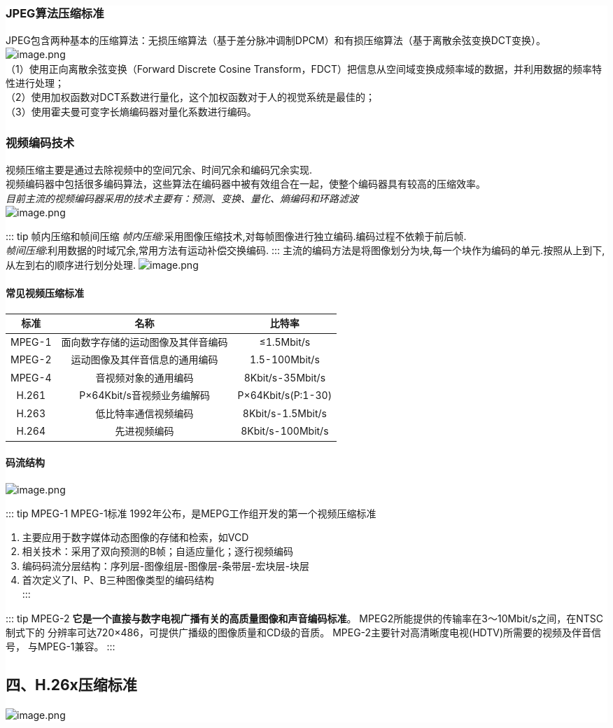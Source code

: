 ### JPEG算法压缩标准

JPEG包含两种基本的压缩算法：无损压缩算法（基于差分脉冲调制DPCM）和有损压缩算法（基于离散余弦变换DCT变换）。
![image.png](https://jetzihan-img.oss-cn-beijing.aliyuncs.com/blog/img/006SHRs9gy1h38y29natgj30lr0gd0vw.jpg)  
（1）使用正向离散余弦变换（Forward Discrete Cosine Transform，FDCT）把信息从空间域变换成频率域的数据，并利用数据的频率特性进行处理；  
（2）使用加权函数对DCT系数进行量化，这个加权函数对于人的视觉系统是最佳的；  
（3）使用霍夫曼可变字长熵编码器对量化系数进行编码。  

### 视频编码技术

视频压缩主要是通过去除视频中的空间冗余、时间冗余和编码冗余实现.  
视频编码器中包括很多编码算法，这些算法在编码器中被有效组合在一起，使整个编码器具有较高的压缩效率。  
*目前主流的视频编码器采用的技术主要有：预测、变换、量化、熵编码和环路滤波*  
![image.png](https://jetzihan-img.oss-cn-beijing.aliyuncs.com/blog/img/006SHRs9gy1h38yh5i3sfj30to04aab0.jpg)  

::: tip 帧内压缩和帧间压缩
*帧内压缩*:采用图像压缩技术,对每帧图像进行独立编码.编码过程不依赖于前后帧.  
*帧间压缩*:利用数据的时域冗余,常用方法有运动补偿交换编码.
:::
主流的编码方法是将图像划分为块,每一个块作为编码的单元.按照从上到下,从左到右的顺序进行划分处理.
![image.png](https://jetzihan-img.oss-cn-beijing.aliyuncs.com/blog/img/006SHRs9gy1h38ym2xwbmj30mk0iidm4.jpg)  

#### 常见视频压缩标准

标准 | 名称 | 比特率
:--:|:--:|:--:
MPEG-1 | 面向数字存储的运动图像及其伴音编码 | ≤1.5Mbit/s
MPEG-2 | 运动图像及其伴音信息的通用编码 | 1.5-100Mbit/s
MPEG-4 | 音视频对象的通用编码 | 8Kbit/s-35Mbit/s
H.261 | P×64Kbit/s音视频业务编解码 | P×64Kbit/s(P:1-30)
H.263 | 低比特率通信视频编码 | 8Kbit/s-1.5Mbit/s
H.264 | 先进视频编码 | 8Kbit/s-100Mbit/s

#### 码流结构

![image.png](https://jetzihan-img.oss-cn-beijing.aliyuncs.com/blog/img/006SHRs9gy1h38yq2wj6tj312k0gg14k.jpg)

::: tip MPEG-1
MPEG-1标准 1992年公布，是MEPG工作组开发的第一个视频压缩标准  

1. 主要应用于数字媒体动态图像的存储和检索，如VCD  
2. 相关技术：采用了双向预测的B帧；自适应量化；逐行视频编码  
3. 编码码流分层结构：序列层-图像组层-图像层-条带层-宏块层-块层  
4. 首次定义了I、P、B三种图像类型的编码结构  
:::

::: tip MPEG-2
**它是一个直接与数字电视广播有关的高质量图像和声音编码标准**。
MPEG2所能提供的传输率在3～10Mbit/s之间，在NTSC制式下的
分辨率可达720×486，可提供广播级的图像质量和CD级的音质。
MPEG-2主要针对高清晰度电视(HDTV)所需要的视频及伴音信号，
与MPEG-1兼容。
:::

## 四、H.26x压缩标准

![image.png](https://jetzihan-img.oss-cn-beijing.aliyuncs.com/blog/img/006SHRs9gy1h391i4u3l3j30vu0jjaky.jpg)
